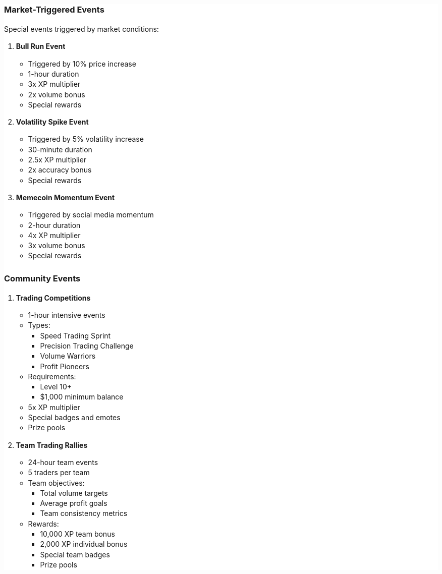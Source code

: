 ### Market-Triggered Events
Special events triggered by market conditions:

1. **Bull Run Event**
   - Triggered by 10% price increase
   - 1-hour duration
   - 3x XP multiplier
   - 2x volume bonus
   - Special rewards

2. **Volatility Spike Event**
   - Triggered by 5% volatility increase
   - 30-minute duration
   - 2.5x XP multiplier
   - 2x accuracy bonus
   - Special rewards

3. **Memecoin Momentum Event**
   - Triggered by social media momentum
   - 2-hour duration
   - 4x XP multiplier
   - 3x volume bonus
   - Special rewards

### Community Events

1. **Trading Competitions**
   - 1-hour intensive events
   - Types:
     * Speed Trading Sprint
     * Precision Trading Challenge
     * Volume Warriors
     * Profit Pioneers
   - Requirements:
     * Level 10+
     * $1,000 minimum balance
   - 5x XP multiplier
   - Special badges and emotes
   - Prize pools

2. **Team Trading Rallies**
   - 24-hour team events
   - 5 traders per team
   - Team objectives:
     * Total volume targets
     * Average profit goals
     * Team consistency metrics
   - Rewards:
     * 10,000 XP team bonus
     * 2,000 XP individual bonus
     * Special team badges
     * Prize pools
